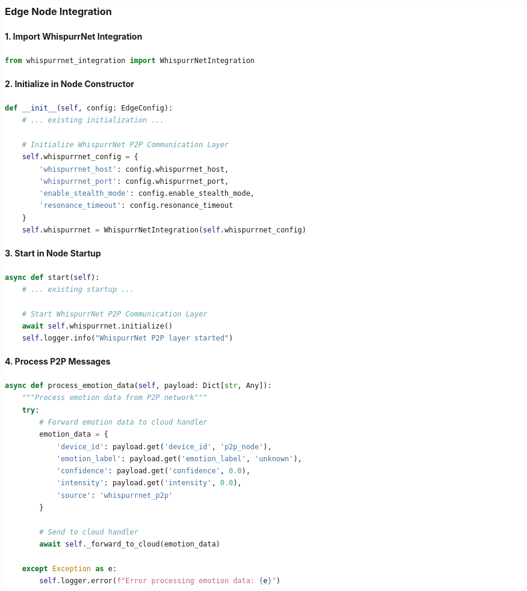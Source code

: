 ### **Edge Node Integration**

#### **1. Import WhispurrNet Integration**
```python
from whispurrnet_integration import WhispurrNetIntegration
```

#### **2. Initialize in Node Constructor**
```python
def __init__(self, config: EdgeConfig):
    # ... existing initialization ...
    
    # Initialize WhispurrNet P2P Communication Layer
    self.whispurrnet_config = {
        'whispurrnet_host': config.whispurrnet_host,
        'whispurrnet_port': config.whispurrnet_port,
        'enable_stealth_mode': config.enable_stealth_mode,
        'resonance_timeout': config.resonance_timeout
    }
    self.whispurrnet = WhispurrNetIntegration(self.whispurrnet_config)
```

#### **3. Start in Node Startup**
```python
async def start(self):
    # ... existing startup ...
    
    # Start WhispurrNet P2P Communication Layer
    await self.whispurrnet.initialize()
    self.logger.info("WhispurrNet P2P layer started")
```

#### **4. Process P2P Messages**
```python
async def process_emotion_data(self, payload: Dict[str, Any]):
    """Process emotion data from P2P network"""
    try:
        # Forward emotion data to cloud handler
        emotion_data = {
            'device_id': payload.get('device_id', 'p2p_node'),
            'emotion_label': payload.get('emotion_label', 'unknown'),
            'confidence': payload.get('confidence', 0.0),
            'intensity': payload.get('intensity', 0.0),
            'source': 'whispurrnet_p2p'
        }
        
        # Send to cloud handler
        await self._forward_to_cloud(emotion_data)
        
    except Exception as e:
        self.logger.error(f"Error processing emotion data: {e}")
```
